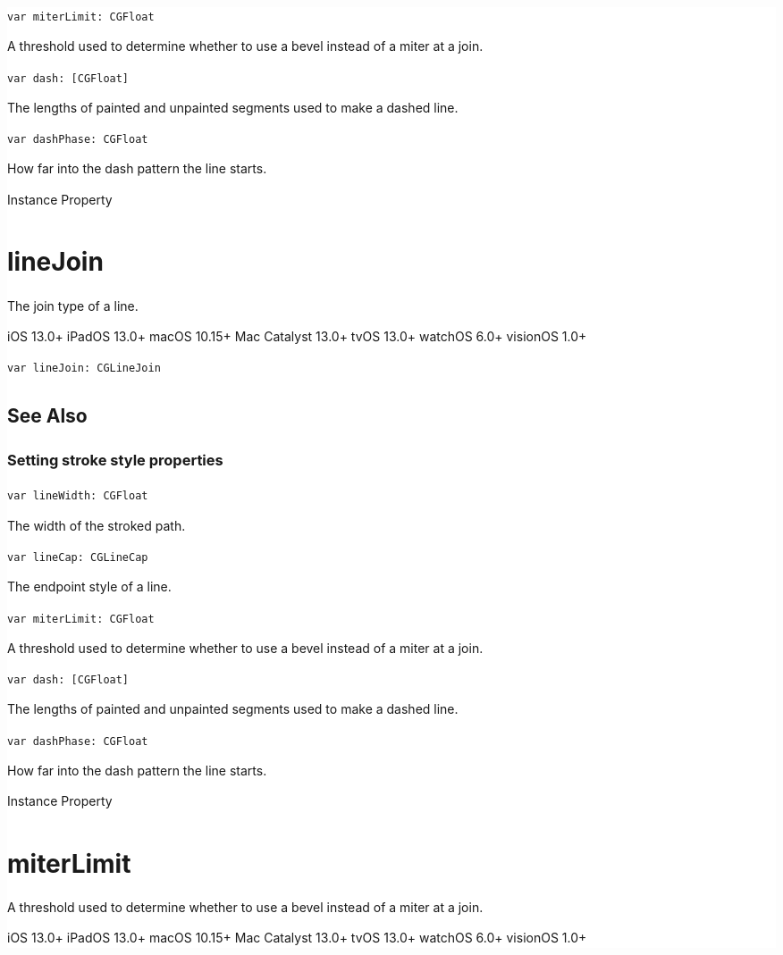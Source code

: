 `var miterLimit: CGFloat`

A threshold used to determine whether to use a bevel instead of a miter at a
join.

`var dash: [CGFloat]`

The lengths of painted and unpainted segments used to make a dashed line.

`var dashPhase: CGFloat`

How far into the dash pattern the line starts.

Instance Property

# lineJoin

The join type of a line.

iOS 13.0+  iPadOS 13.0+  macOS 10.15+  Mac Catalyst 13.0+  tvOS 13.0+  watchOS
6.0+  visionOS 1.0+

    
    
    var lineJoin: CGLineJoin

## See Also

### Setting stroke style properties

`var lineWidth: CGFloat`

The width of the stroked path.

`var lineCap: CGLineCap`

The endpoint style of a line.

`var miterLimit: CGFloat`

A threshold used to determine whether to use a bevel instead of a miter at a
join.

`var dash: [CGFloat]`

The lengths of painted and unpainted segments used to make a dashed line.

`var dashPhase: CGFloat`

How far into the dash pattern the line starts.

Instance Property

# miterLimit

A threshold used to determine whether to use a bevel instead of a miter at a
join.

iOS 13.0+  iPadOS 13.0+  macOS 10.15+  Mac Catalyst 13.0+  tvOS 13.0+  watchOS
6.0+  visionOS 1.0+
